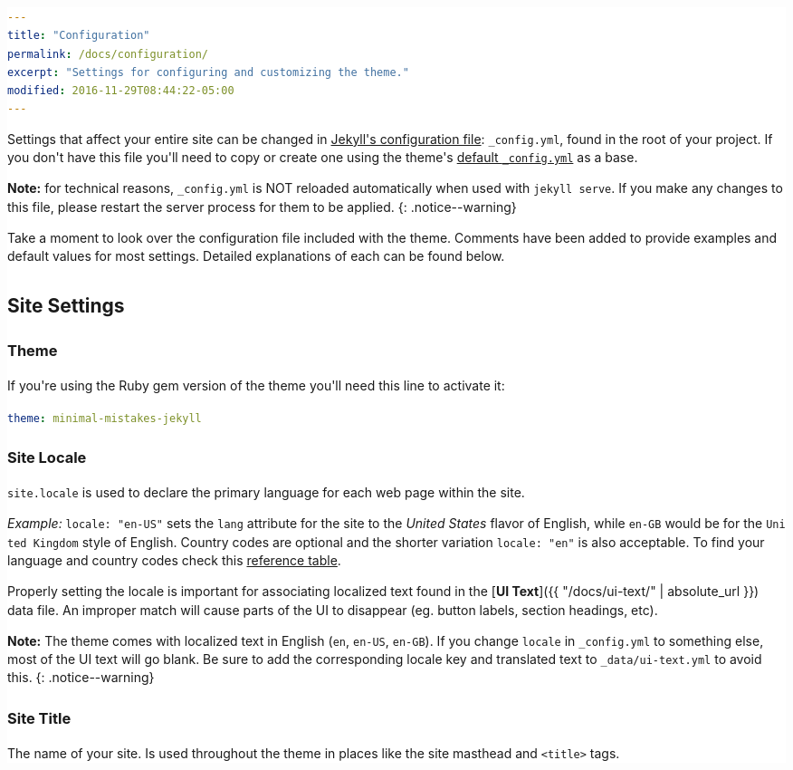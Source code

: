 ```yaml
---
title: "Configuration"
permalink: /docs/configuration/
excerpt: "Settings for configuring and customizing the theme."
modified: 2016-11-29T08:44:22-05:00
---
```


Settings that affect your entire site can be changed in [Jekyll's configuration file](https://jekyllrb.com/docs/configuration/): `_config.yml`, found in the root of your project. If you don't have this file you'll need to copy or create one using the theme's [default `_config.yml`](https://github.com/mmistakes/minimal-mistakes/blob/master/_config.yml) as a base.

**Note:** for technical reasons, `_config.yml` is NOT reloaded automatically when used with `jekyll serve`. If you make any changes to this file, please restart the server process for them to be applied.
{: .notice--warning}

Take a moment to look over the configuration file included with the theme. Comments have been added to provide examples and default values for most settings. Detailed explanations of each can be found below.

## Site Settings

### Theme

If you're using the Ruby gem version of the theme you'll need this line to activate it:

```yaml
theme: minimal-mistakes-jekyll
```

### Site Locale

`site.locale` is used to declare the primary language for each web page within the site.

*Example:* `locale: "en-US"` sets the `lang` attribute for the site to the *United States* flavor of English, while `en-GB` would be for the `United Kingdom` style of English. Country codes are optional and the shorter variation `locale: "en"` is also acceptable. To find your language and country codes check this [reference table](https://msdn.microsoft.com/en-us/library/ee825488(v=cs.20).aspx). 

Properly setting the locale is important for associating localized text found in the [**UI Text**]({{ "/docs/ui-text/" | absolute_url }}) data file. An improper match will cause parts of the UI to disappear (eg. button labels, section headings, etc).

**Note:** The theme comes with localized text in English (`en`, `en-US`, `en-GB`). If you change `locale` in `_config.yml` to something else, most of the UI text will go blank. Be sure to add the corresponding locale key and translated text to `_data/ui-text.yml` to avoid this.
{: .notice--warning}

### Site Title

The name of your site. Is used throughout the theme in places like the site masthead and `<title>` tags.
